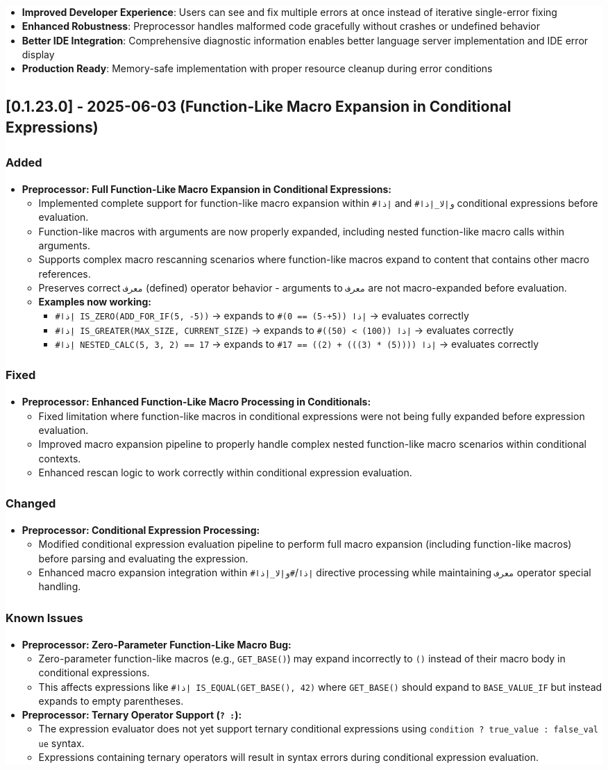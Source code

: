 - **Improved Developer Experience**: Users can see and fix multiple errors at once instead of iterative single-error fixing
- **Enhanced Robustness**: Preprocessor handles malformed code gracefully without crashes or undefined behavior
- **Better IDE Integration**: Comprehensive diagnostic information enables better language server implementation and IDE error display
- **Production Ready**: Memory-safe implementation with proper resource cleanup during error conditions

## [0.1.23.0] - 2025-06-03 (Function-Like Macro Expansion in Conditional Expressions)

### Added

- **Preprocessor: Full Function-Like Macro Expansion in Conditional Expressions:**
  - Implemented complete support for function-like macro expansion within `#إذا` and `#وإلا_إذا` conditional expressions before evaluation.
  - Function-like macros with arguments are now properly expanded, including nested function-like macro calls within arguments.
  - Supports complex macro rescanning scenarios where function-like macros expand to content that contains other macro references.
  - Preserves correct `معرف` (defined) operator behavior - arguments to `معرف` are not macro-expanded before evaluation.
  - **Examples now working:**
    - `#إذا IS_ZERO(ADD_FOR_IF(5, -5))` → expands to `#إذا ((5+-5) == 0)` → evaluates correctly
    - `#إذا IS_GREATER(MAX_SIZE, CURRENT_SIZE)` → expands to `#إذا ((100) > (50))` → evaluates correctly
    - `#إذا NESTED_CALC(5, 3, 2) == 17` → expands to `#إذا ((((5) * (3))) + (2)) == 17` → evaluates correctly

### Fixed

- **Preprocessor: Enhanced Function-Like Macro Processing in Conditionals:**
  - Fixed limitation where function-like macros in conditional expressions were not being fully expanded before expression evaluation.
  - Improved macro expansion pipeline to properly handle complex nested function-like macro scenarios within conditional contexts.
  - Enhanced rescan logic to work correctly within conditional expression evaluation.

### Changed

- **Preprocessor: Conditional Expression Processing:**
  - Modified conditional expression evaluation pipeline to perform full macro expansion (including function-like macros) before parsing and evaluating the expression.
  - Enhanced macro expansion integration within `#إذا`/`#وإلا_إذا` directive processing while maintaining `معرف` operator special handling.

### Known Issues

- **Preprocessor: Zero-Parameter Function-Like Macro Bug:**
  - Zero-parameter function-like macros (e.g., `GET_BASE()`) may expand incorrectly to `()` instead of their macro body in conditional expressions.
  - This affects expressions like `#إذا IS_EQUAL(GET_BASE(), 42)` where `GET_BASE()` should expand to `BASE_VALUE_IF` but instead expands to empty parentheses.
- **Preprocessor: Ternary Operator Support (`? :`):**
  - The expression evaluator does not yet support ternary conditional expressions using `condition ? true_value : false_value` syntax.
  - Expressions containing ternary operators will result in syntax errors during conditional expression evaluation.
